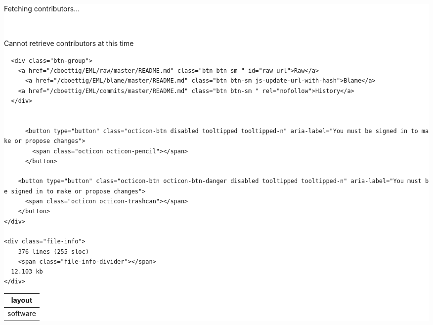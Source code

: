 <include-fragment class="commit commit-loader file-history-tease" src="/cboettig/EML/contributors/master/README.md">
  <div class="file-history-tease-header">
    Fetching contributors&hellip;
  </div>

  <div class="participation">
    <p class="loader-loading"><img alt="" height="16" src="https://assets-cdn.github.com/assets/spinners/octocat-spinner-32-EAF2F5-0bdc57d34b85c4a4de9d0d1db10cd70e8a95f33ff4f46c5a8c48b4bf4e5a9abe.gif" width="16" /></p>
    <p class="loader-error">Cannot retrieve contributors at this time</p>
  </div>
</include-fragment>
<div class="file">
  <div class="file-header">
    <div class="file-actions">

      <div class="btn-group">
        <a href="/cboettig/EML/raw/master/README.md" class="btn btn-sm " id="raw-url">Raw</a>
          <a href="/cboettig/EML/blame/master/README.md" class="btn btn-sm js-update-url-with-hash">Blame</a>
        <a href="/cboettig/EML/commits/master/README.md" class="btn btn-sm " rel="nofollow">History</a>
      </div>


          <button type="button" class="octicon-btn disabled tooltipped tooltipped-n" aria-label="You must be signed in to make or propose changes">
            <span class="octicon octicon-pencil"></span>
          </button>

        <button type="button" class="octicon-btn octicon-btn-danger disabled tooltipped tooltipped-n" aria-label="You must be signed in to make or propose changes">
          <span class="octicon octicon-trashcan"></span>
        </button>
    </div>

    <div class="file-info">
        376 lines (255 sloc)
        <span class="file-info-divider"></span>
      12.103 kb
    </div>
  </div>
    <div id="readme" class="blob instapaper_body">
    <article class="markdown-body entry-content" itemprop="mainContentOfPage"><table data-table-type="yaml-metadata">
  <thead>
  <tr>
  <th>layout</th>
  </tr>
  </thead>
  <tbody>
  <tr>
  <td><div>software</div></td>
  </tr>
  </tbody>
</table>

